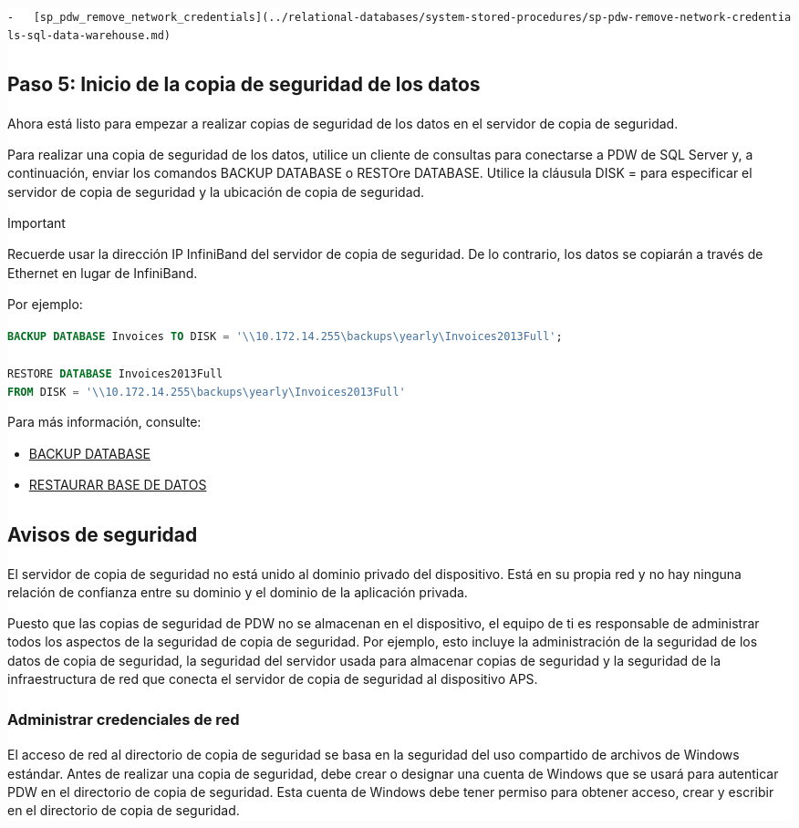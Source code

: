     -   [sp_pdw_remove_network_credentials](../relational-databases/system-stored-procedures/sp-pdw-remove-network-credentials-sql-data-warehouse.md)  
  
## <a name="step-5-start-backing-up-your-data"></a><a name="Step5"></a>Paso 5: Inicio de la copia de seguridad de los datos  
Ahora está listo para empezar a realizar copias de seguridad de los datos en el servidor de copia de seguridad.  
  
Para realizar una copia de seguridad de los datos, utilice un cliente de consultas para conectarse a PDW de SQL Server y, a continuación, enviar los comandos BACKUP DATABASE o RESTOre DATABASE. Utilice la cláusula DISK = para especificar el servidor de copia de seguridad y la ubicación de copia de seguridad.  
  
> [!IMPORTANT]  
> Recuerde usar la dirección IP InfiniBand del servidor de copia de seguridad. De lo contrario, los datos se copiarán a través de Ethernet en lugar de InfiniBand.  
  
Por ejemplo:  
  
```sql  
BACKUP DATABASE Invoices TO DISK = '\\10.172.14.255\backups\yearly\Invoices2013Full';  
  
RESTORE DATABASE Invoices2013Full  
FROM DISK = '\\10.172.14.255\backups\yearly\Invoices2013Full'  
```  
  
Para más información, consulte: 
  
-   [BACKUP DATABASE](../t-sql/statements/backup-transact-sql.md?view=aps-pdw-2016&preserve-view=true)   
  
-   [RESTAURAR BASE DE DATOS](../t-sql/statements/restore-statements-transact-sql.md?view=aps-pdw-2016&preserve-view=true)  
  
## <a name="security-notices"></a><a name="Security"></a>Avisos de seguridad  
El servidor de copia de seguridad no está unido al dominio privado del dispositivo. Está en su propia red y no hay ninguna relación de confianza entre su dominio y el dominio de la aplicación privada.  
  
Puesto que las copias de seguridad de PDW no se almacenan en el dispositivo, el equipo de ti es responsable de administrar todos los aspectos de la seguridad de copia de seguridad. Por ejemplo, esto incluye la administración de la seguridad de los datos de copia de seguridad, la seguridad del servidor usada para almacenar copias de seguridad y la seguridad de la infraestructura de red que conecta el servidor de copia de seguridad al dispositivo APS.  
  
### <a name="manage-network-credentials"></a>Administrar credenciales de red  
  
El acceso de red al directorio de copia de seguridad se basa en la seguridad del uso compartido de archivos de Windows estándar. Antes de realizar una copia de seguridad, debe crear o designar una cuenta de Windows que se usará para autenticar PDW en el directorio de copia de seguridad. Esta cuenta de Windows debe tener permiso para obtener acceso, crear y escribir en el directorio de copia de seguridad.  
  